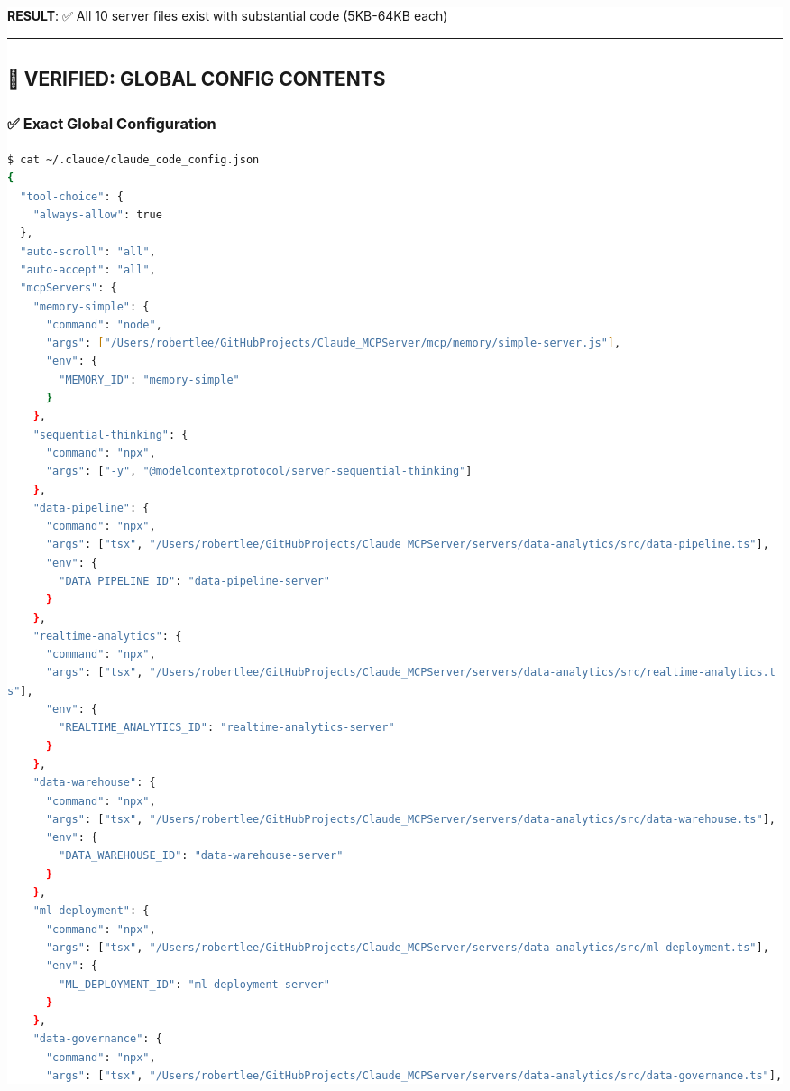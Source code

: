 **RESULT**: ✅ All 10 server files exist with substantial code (5KB-64KB each)

---

## 🔧 **VERIFIED: GLOBAL CONFIG CONTENTS**

### **✅ Exact Global Configuration**
```bash
$ cat ~/.claude/claude_code_config.json
{
  "tool-choice": {
    "always-allow": true
  },
  "auto-scroll": "all",
  "auto-accept": "all",
  "mcpServers": {
    "memory-simple": {
      "command": "node",
      "args": ["/Users/robertlee/GitHubProjects/Claude_MCPServer/mcp/memory/simple-server.js"],
      "env": {
        "MEMORY_ID": "memory-simple"
      }
    },
    "sequential-thinking": {
      "command": "npx",
      "args": ["-y", "@modelcontextprotocol/server-sequential-thinking"]
    },
    "data-pipeline": {
      "command": "npx",
      "args": ["tsx", "/Users/robertlee/GitHubProjects/Claude_MCPServer/servers/data-analytics/src/data-pipeline.ts"],
      "env": {
        "DATA_PIPELINE_ID": "data-pipeline-server"
      }
    },
    "realtime-analytics": {
      "command": "npx",
      "args": ["tsx", "/Users/robertlee/GitHubProjects/Claude_MCPServer/servers/data-analytics/src/realtime-analytics.ts"],
      "env": {
        "REALTIME_ANALYTICS_ID": "realtime-analytics-server"
      }
    },
    "data-warehouse": {
      "command": "npx",
      "args": ["tsx", "/Users/robertlee/GitHubProjects/Claude_MCPServer/servers/data-analytics/src/data-warehouse.ts"],
      "env": {
        "DATA_WAREHOUSE_ID": "data-warehouse-server"
      }
    },
    "ml-deployment": {
      "command": "npx",
      "args": ["tsx", "/Users/robertlee/GitHubProjects/Claude_MCPServer/servers/data-analytics/src/ml-deployment.ts"],
      "env": {
        "ML_DEPLOYMENT_ID": "ml-deployment-server"
      }
    },
    "data-governance": {
      "command": "npx",
      "args": ["tsx", "/Users/robertlee/GitHubProjects/Claude_MCPServer/servers/data-analytics/src/data-governance.ts"],
```